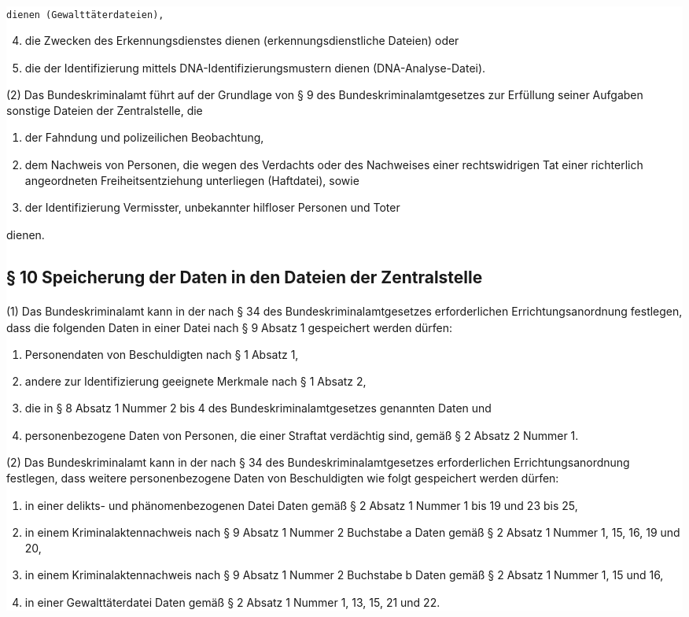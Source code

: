    dienen (Gewalttäterdateien),


4.  die Zwecken des Erkennungsdienstes dienen (erkennungsdienstliche Dateien) oder


5.  die der Identifizierung mittels DNA-Identifizierungsmustern dienen (DNA-Analyse-Datei).




(2) Das Bundeskriminalamt führt auf der Grundlage von § 9 des Bundeskriminalamtgesetzes zur Erfüllung seiner Aufgaben sonstige Dateien der Zentralstelle, die

1.  der Fahndung und polizeilichen Beobachtung,


2.  dem Nachweis von Personen, die wegen des Verdachts oder des Nachweises einer rechtswidrigen Tat einer richterlich angeordneten Freiheitsentziehung unterliegen (Haftdatei), sowie


3.  der Identifizierung Vermisster, unbekannter hilfloser Personen und Toter



dienen.


## § 10 Speicherung der Daten in den Dateien der Zentralstelle

(1) Das Bundeskriminalamt kann in der nach § 34 des Bundeskriminalamtgesetzes erforderlichen Errichtungsanordnung festlegen, dass die folgenden Daten in einer Datei nach § 9 Absatz 1 gespeichert werden dürfen:

1.  Personendaten von Beschuldigten nach § 1 Absatz 1,


2.  andere zur Identifizierung geeignete Merkmale nach § 1 Absatz 2,


3.  die in § 8 Absatz 1 Nummer 2 bis 4 des Bundeskriminalamtgesetzes genannten Daten und


4.  personenbezogene Daten von Personen, die einer Straftat verdächtig sind, gemäß § 2 Absatz 2 Nummer 1.




(2) Das Bundeskriminalamt kann in der nach § 34 des Bundeskriminalamtgesetzes erforderlichen Errichtungsanordnung festlegen, dass weitere personenbezogene Daten von Beschuldigten wie folgt gespeichert werden dürfen:

1.  in einer delikts- und phänomenbezogenen Datei Daten gemäß § 2 Absatz 1 Nummer 1 bis 19 und 23 bis 25,


2.  in einem Kriminalaktennachweis nach § 9 Absatz 1 Nummer 2 Buchstabe a Daten gemäß § 2 Absatz 1 Nummer 1, 15, 16, 19 und 20,


3.  in einem Kriminalaktennachweis nach § 9 Absatz 1 Nummer 2 Buchstabe b Daten gemäß § 2 Absatz 1 Nummer 1, 15 und 16,


4.  in einer Gewalttäterdatei Daten gemäß § 2 Absatz 1 Nummer 1, 13, 15, 21 und 22.
